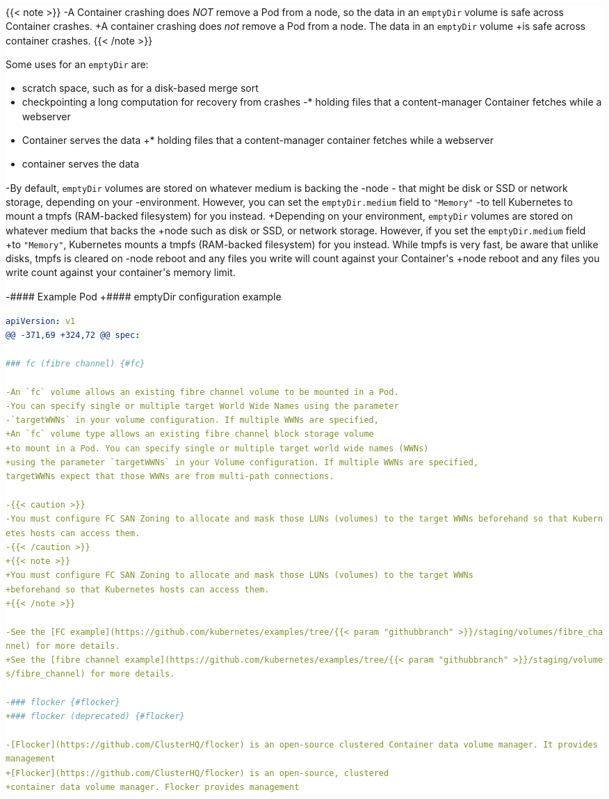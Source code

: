  {{< note >}}
-A Container crashing does *NOT* remove a Pod from a node, so the data in an `emptyDir` volume is safe across Container crashes.
+A container crashing does *not* remove a Pod from a node. The data in an `emptyDir` volume
+is safe across container crashes.
 {{< /note >}}
 
 Some uses for an `emptyDir` are:
 
 * scratch space, such as for a disk-based merge sort
 * checkpointing a long computation for recovery from crashes
-* holding files that a content-manager Container fetches while a webserver
-  Container serves the data
+* holding files that a content-manager container fetches while a webserver
+  container serves the data
 
-By default, `emptyDir` volumes are stored on whatever medium is backing the
-node - that might be disk or SSD or network storage, depending on your
-environment.  However, you can set the `emptyDir.medium` field to `"Memory"`
-to tell Kubernetes to mount a tmpfs (RAM-backed filesystem) for you instead.
+Depending on your environment, `emptyDir` volumes are stored on whatever medium that backs the
+node such as disk or SSD, or network storage. However, if you set the `emptyDir.medium` field
+to `"Memory"`, Kubernetes mounts a tmpfs (RAM-backed filesystem) for you instead.
 While tmpfs is very fast, be aware that unlike disks, tmpfs is cleared on
-node reboot and any files you write will count against your Container's
+node reboot and any files you write count against your container's
 memory limit.
 
-#### Example Pod
+#### emptyDir configuration example
 
 ```yaml
 apiVersion: v1
@@ -371,69 +324,72 @@ spec:
 
 ### fc (fibre channel) {#fc}
 
-An `fc` volume allows an existing fibre channel volume to be mounted in a Pod.
-You can specify single or multiple target World Wide Names using the parameter
-`targetWWNs` in your volume configuration. If multiple WWNs are specified,
+An `fc` volume type allows an existing fibre channel block storage volume
+to mount in a Pod. You can specify single or multiple target world wide names (WWNs)
+using the parameter `targetWWNs` in your Volume configuration. If multiple WWNs are specified,
 targetWWNs expect that those WWNs are from multi-path connections.
 
-{{< caution >}}
-You must configure FC SAN Zoning to allocate and mask those LUNs (volumes) to the target WWNs beforehand so that Kubernetes hosts can access them.
-{{< /caution >}}
+{{< note >}}
+You must configure FC SAN Zoning to allocate and mask those LUNs (volumes) to the target WWNs
+beforehand so that Kubernetes hosts can access them.
+{{< /note >}}
 
-See the [FC example](https://github.com/kubernetes/examples/tree/{{< param "githubbranch" >}}/staging/volumes/fibre_channel) for more details.
+See the [fibre channel example](https://github.com/kubernetes/examples/tree/{{< param "githubbranch" >}}/staging/volumes/fibre_channel) for more details.
 
-### flocker {#flocker}
+### flocker (deprecated) {#flocker}
 
-[Flocker](https://github.com/ClusterHQ/flocker) is an open-source clustered Container data volume manager. It provides management
+[Flocker](https://github.com/ClusterHQ/flocker) is an open-source, clustered
+container data volume manager. Flocker provides management
 ```